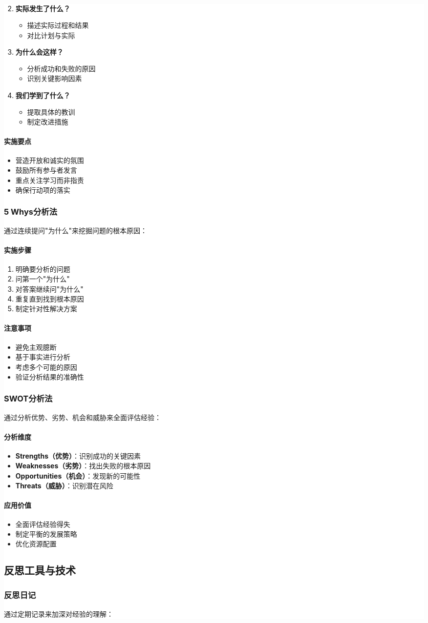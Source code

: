 2. **实际发生了什么？**
   - 描述实际过程和结果
   - 对比计划与实际

3. **为什么会这样？**
   - 分析成功和失败的原因
   - 识别关键影响因素

4. **我们学到了什么？**
   - 提取具体的教训
   - 制定改进措施

#### 实施要点
- 营造开放和诚实的氛围
- 鼓励所有参与者发言
- 重点关注学习而非指责
- 确保行动项的落实

### 5 Whys分析法
通过连续提问"为什么"来挖掘问题的根本原因：

#### 实施步骤
1. 明确要分析的问题
2. 问第一个"为什么"
3. 对答案继续问"为什么"
4. 重复直到找到根本原因
5. 制定针对性解决方案

#### 注意事项
- 避免主观臆断
- 基于事实进行分析
- 考虑多个可能的原因
- 验证分析结果的准确性

### SWOT分析法
通过分析优势、劣势、机会和威胁来全面评估经验：

#### 分析维度
- **Strengths（优势）**：识别成功的关键因素
- **Weaknesses（劣势）**：找出失败的根本原因
- **Opportunities（机会）**：发现新的可能性
- **Threats（威胁）**：识别潜在风险

#### 应用价值
- 全面评估经验得失
- 制定平衡的发展策略
- 优化资源配置

## 反思工具与技术

### 反思日记
通过定期记录来加深对经验的理解：
